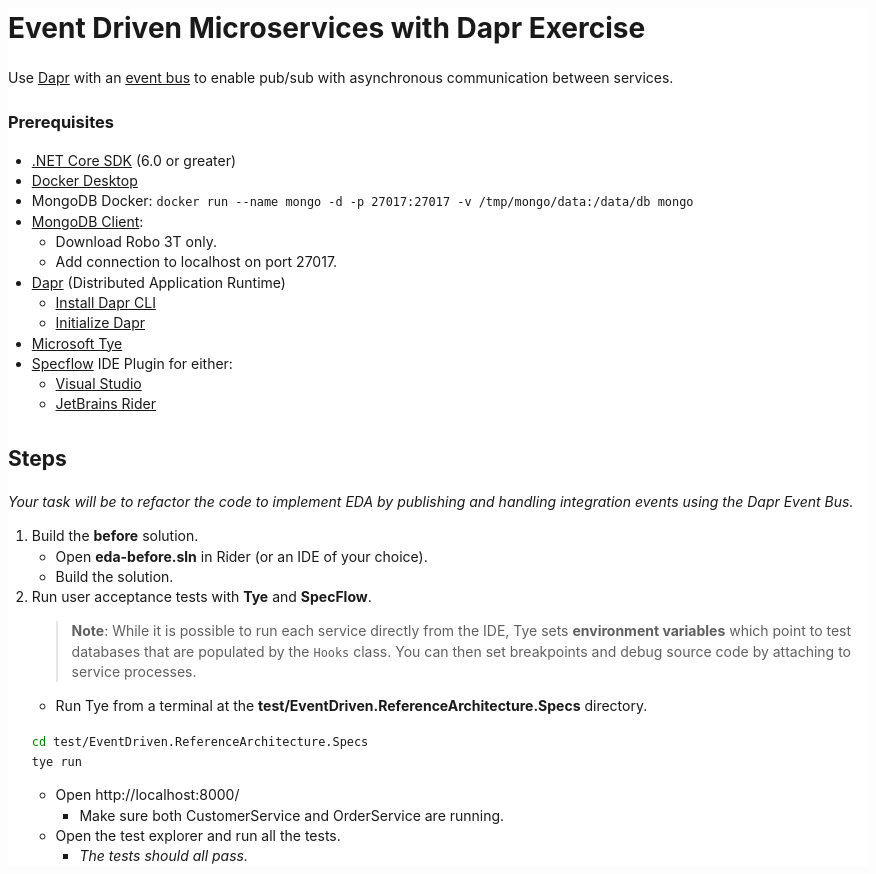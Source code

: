 # Event Driven Microservices with Dapr Exercise

Use [Dapr](https://dapr.io/) with an [event bus](https://github.com/event-driven-dotnet/EventDriven.EventBus.Dapr) to enable pub/sub with asynchronous communication between services.

### Prerequisites
- [.NET Core SDK](https://dotnet.microsoft.com/download) (6.0 or greater)
- [Docker Desktop](https://www.docker.com/products/docker-desktop)
- MongoDB Docker: `docker run --name mongo -d -p 27017:27017 -v /tmp/mongo/data:/data/db mongo`
- [MongoDB Client](https://robomongo.org/download):
  - Download Robo 3T only.
  - Add connection to localhost on port 27017.
- [Dapr](https://dapr.io/) (Distributed Application Runtime)
  - [Install Dapr CLI](https://docs.dapr.io/getting-started/install-dapr-cli/)
  - [Initialize Dapr](https://docs.dapr.io/getting-started/install-dapr-selfhost/)
- [Microsoft Tye](https://github.com/dotnet/tye/blob/main/docs/getting_started.md)
- [Specflow](https://specflow.org/) IDE Plugin for either:
  - [Visual Studio](https://docs.specflow.org/projects/getting-started/en/latest/GettingStarted/Step1.html)
  - [JetBrains Rider](https://docs.specflow.org/projects/specflow/en/latest/Rider/rider-installation.html)

## Steps

*Your task will be to refactor the code to implement EDA by publishing and handling integration events using the Dapr Event Bus.*

1. Build the **before** solution.
   - Open **eda-before.sln** in Rider (or an IDE of your choice).
   - Build the solution.
2. Run user acceptance tests with **Tye** and **SpecFlow**.
   >**Note**: While it is possible to run each service directly from the IDE, Tye sets **environment variables** which point to test databases that are populated by the `Hooks` class. You can then set breakpoints and debug source code by attaching to service processes.
   - Run Tye from a terminal at the **test/EventDriven.ReferenceArchitecture.Specs** directory.
    ```bash
    cd test/EventDriven.ReferenceArchitecture.Specs
    tye run
    ```
   - Open http://localhost:8000/
     - Make sure both CustomerService and OrderService are running.
   - Open the test explorer and run all the tests.
     - *The tests should all pass.*